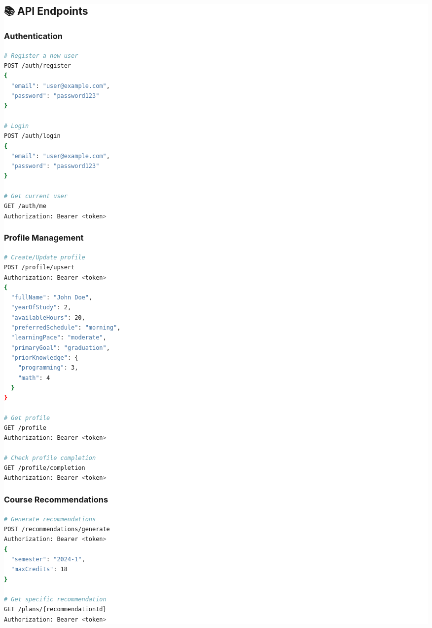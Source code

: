 ## 📚 API Endpoints

### Authentication
```bash
# Register a new user
POST /auth/register
{
  "email": "user@example.com",
  "password": "password123"
}

# Login
POST /auth/login
{
  "email": "user@example.com", 
  "password": "password123"
}

# Get current user
GET /auth/me
Authorization: Bearer <token>
```

### Profile Management
```bash
# Create/Update profile
POST /profile/upsert
Authorization: Bearer <token>
{
  "fullName": "John Doe",
  "yearOfStudy": 2,
  "availableHours": 20,
  "preferredSchedule": "morning",
  "learningPace": "moderate",
  "primaryGoal": "graduation",
  "priorKnowledge": {
    "programming": 3,
    "math": 4
  }
}

# Get profile
GET /profile
Authorization: Bearer <token>

# Check profile completion
GET /profile/completion
Authorization: Bearer <token>
```

### Course Recommendations
```bash
# Generate recommendations
POST /recommendations/generate
Authorization: Bearer <token>
{
  "semester": "2024-1",
  "maxCredits": 18
}

# Get specific recommendation
GET /plans/{recommendationId}
Authorization: Bearer <token>
```